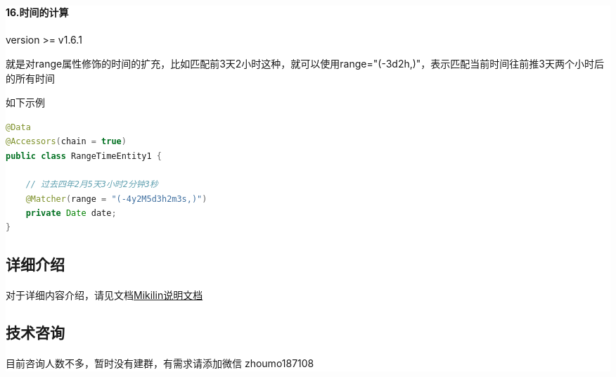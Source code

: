 #### 16.时间的计算
version >= v1.6.1

就是对range属性修饰的时间的扩充，比如匹配前3天2小时这种，就可以使用range="(-3d2h,)"，表示匹配当前时间往前推3天两个小时后的所有时间

如下示例
```java
@Data
@Accessors(chain = true)
public class RangeTimeEntity1 {

    // 过去四年2月5天3小时2分钟3秒
    @Matcher(range = "(-4y2M5d3h2m3s,)")
    private Date date;
}
```

## 详细介绍 
对于详细内容介绍，请见文档[Mikilin说明文档](https://www.yuque.com/simonalong/mikilin)

## 技术咨询
目前咨询人数不多，暂时没有建群，有需求请添加微信
zhoumo187108
